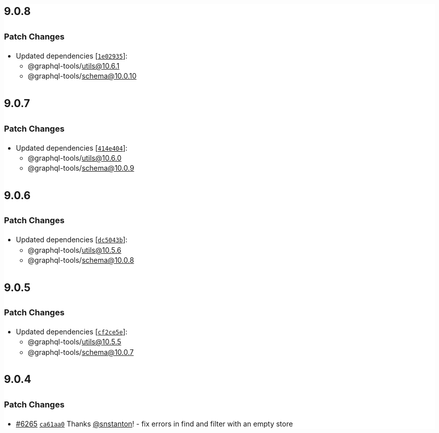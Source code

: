 ## 9.0.8

### Patch Changes

- Updated dependencies
  [[`1e02935`](https://github.com/ardatan/graphql-tools/commit/1e0293562961fb12b267235e5aa6d0e83d0e7d0f)]:
  - @graphql-tools/utils@10.6.1
  - @graphql-tools/schema@10.0.10

## 9.0.7

### Patch Changes

- Updated dependencies
  [[`414e404`](https://github.com/ardatan/graphql-tools/commit/414e404a06478ea8ddd1065bd765de14af0f6c43)]:
  - @graphql-tools/utils@10.6.0
  - @graphql-tools/schema@10.0.9

## 9.0.6

### Patch Changes

- Updated dependencies
  [[`dc5043b`](https://github.com/ardatan/graphql-tools/commit/dc5043bb7c9afaca907c242eb6bf65e8019d79c4)]:
  - @graphql-tools/utils@10.5.6
  - @graphql-tools/schema@10.0.8

## 9.0.5

### Patch Changes

- Updated dependencies
  [[`cf2ce5e`](https://github.com/ardatan/graphql-tools/commit/cf2ce5ed4773087cc324599f2812f4fb91398b21)]:
  - @graphql-tools/utils@10.5.5
  - @graphql-tools/schema@10.0.7

## 9.0.4

### Patch Changes

- [#6265](https://github.com/ardatan/graphql-tools/pull/6265)
  [`ca61aa0`](https://github.com/ardatan/graphql-tools/commit/ca61aa082cfb5894929bff6313624c36829c9462)
  Thanks [@snstanton](https://github.com/snstanton)! - fix errors in find and filter with an empty
  store
